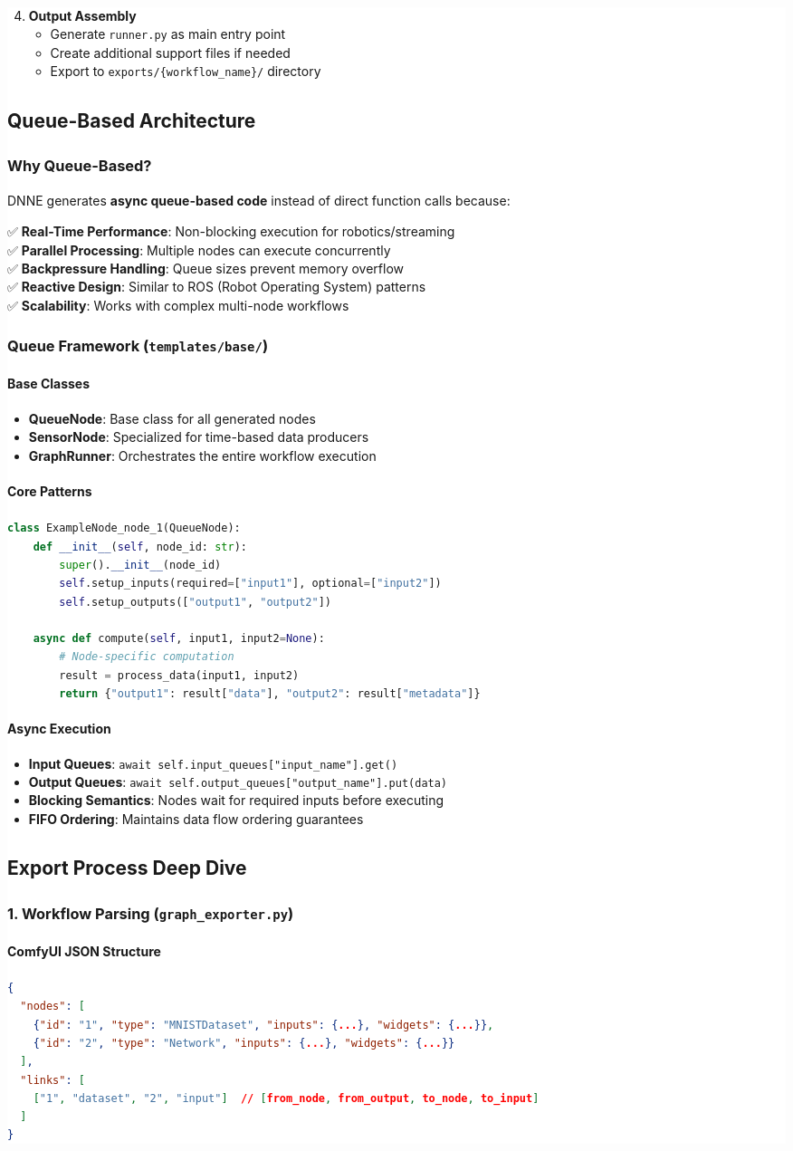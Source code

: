 4. **Output Assembly**
   - Generate `runner.py` as main entry point
   - Create additional support files if needed
   - Export to `exports/{workflow_name}/` directory

## Queue-Based Architecture

### Why Queue-Based?

DNNE generates **async queue-based code** instead of direct function calls because:

✅ **Real-Time Performance**: Non-blocking execution for robotics/streaming  
✅ **Parallel Processing**: Multiple nodes can execute concurrently  
✅ **Backpressure Handling**: Queue sizes prevent memory overflow  
✅ **Reactive Design**: Similar to ROS (Robot Operating System) patterns  
✅ **Scalability**: Works with complex multi-node workflows  

### Queue Framework (`templates/base/`)

#### **Base Classes**
- **QueueNode**: Base class for all generated nodes
- **SensorNode**: Specialized for time-based data producers
- **GraphRunner**: Orchestrates the entire workflow execution

#### **Core Patterns**
```python
class ExampleNode_node_1(QueueNode):
    def __init__(self, node_id: str):
        super().__init__(node_id)
        self.setup_inputs(required=["input1"], optional=["input2"])
        self.setup_outputs(["output1", "output2"])
    
    async def compute(self, input1, input2=None):
        # Node-specific computation
        result = process_data(input1, input2)
        return {"output1": result["data"], "output2": result["metadata"]}
```

#### **Async Execution**
- **Input Queues**: `await self.input_queues["input_name"].get()`
- **Output Queues**: `await self.output_queues["output_name"].put(data)`
- **Blocking Semantics**: Nodes wait for required inputs before executing
- **FIFO Ordering**: Maintains data flow ordering guarantees

## Export Process Deep Dive

### 1. Workflow Parsing (`graph_exporter.py`)

#### **ComfyUI JSON Structure**
```json
{
  "nodes": [
    {"id": "1", "type": "MNISTDataset", "inputs": {...}, "widgets": {...}},
    {"id": "2", "type": "Network", "inputs": {...}, "widgets": {...}}
  ],
  "links": [
    ["1", "dataset", "2", "input"]  // [from_node, from_output, to_node, to_input]
  ]
}
```
